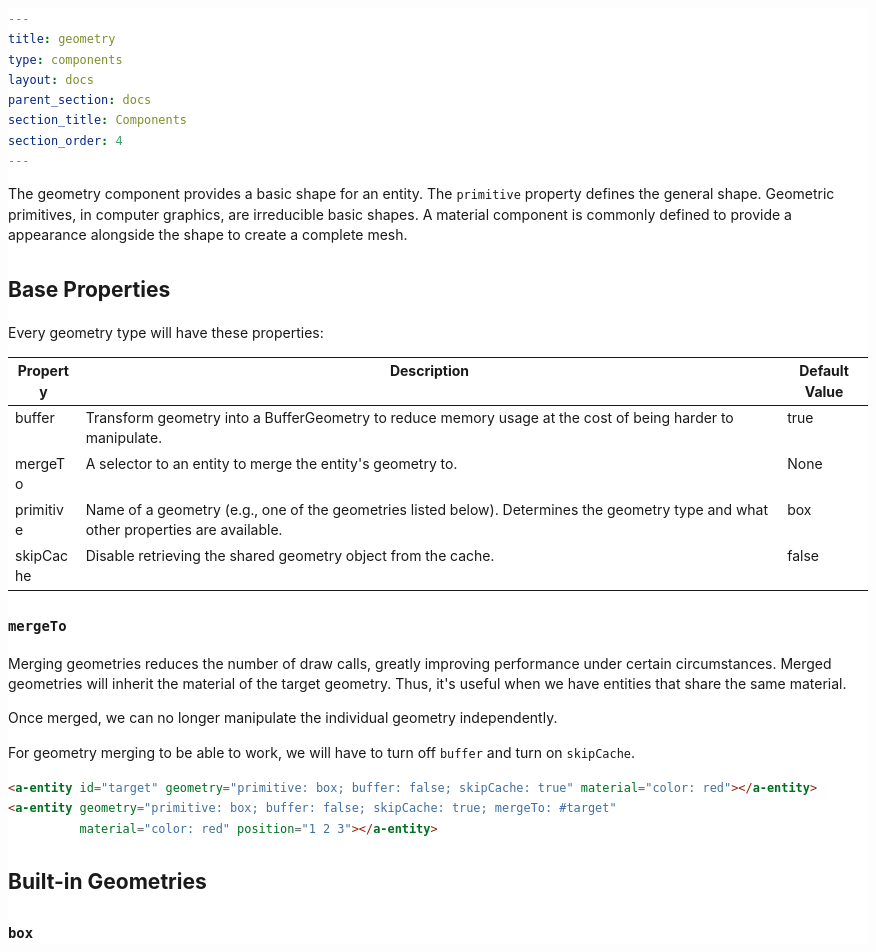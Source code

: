 ```yaml
---
title: geometry
type: components
layout: docs
parent_section: docs
section_title: Components
section_order: 4
---
```


The geometry component provides a basic shape for an entity. The `primitive`
property defines the general shape. Geometric primitives, in computer graphics,
are irreducible basic shapes. A material component is commonly defined to
provide a appearance alongside the shape to create a complete mesh.



## Base Properties

Every geometry type will have these properties:

| Property  | Description                                                                                                                          | Default Value |
|-----------|--------------------------------------------------------------------------------------------------------------------------------------|---------------|
| buffer    | Transform geometry into a BufferGeometry to reduce memory usage at the cost of being harder to manipulate.                           | true          |
| mergeTo   | A selector to an entity to merge the entity's geometry to.                                                                           | None          |
| primitive | Name of a geometry (e.g., one of the geometries listed below). Determines the geometry type and what other properties are available. | box           |
| skipCache | Disable retrieving the shared geometry object from the cache.                                                                        | false         |

### `mergeTo`

Merging geometries reduces the number of draw calls, greatly improving
performance under certain circumstances. Merged geometries will inherit the
material of the target geometry. Thus, it's useful when we have entities that
share the same material.

Once merged, we can no longer manipulate the individual geometry independently.

For geometry merging to be able to work, we will have to turn off `buffer` and
turn on `skipCache`.

```html
<a-entity id="target" geometry="primitive: box; buffer: false; skipCache: true" material="color: red"></a-entity>
<a-entity geometry="primitive: box; buffer: false; skipCache: true; mergeTo: #target"
          material="color: red" position="1 2 3"></a-entity>
```

## Built-in Geometries

### `box`
